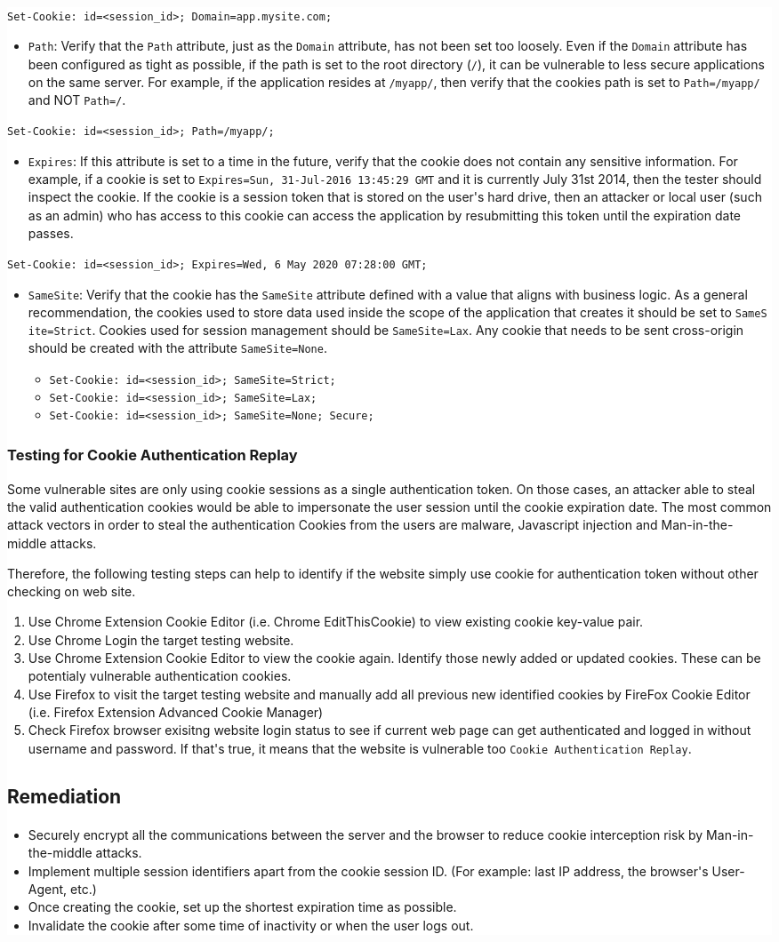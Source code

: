 `Set-Cookie: id=<session_id>; Domain=app.mysite.com;`

- `Path`: Verify that the `Path` attribute, just as the `Domain` attribute, has not been set too loosely. Even if the `Domain` attribute has been configured as tight as possible, if the path is set to the root directory (`/`), it can be vulnerable to less secure applications on the same server. For example, if the application resides at `/myapp/`, then verify that the cookies path is set to `Path=/myapp/` and NOT `Path=/`.

`Set-Cookie: id=<session_id>; Path=/myapp/;`

- `Expires`: If this attribute is set to a time in the future, verify that the cookie does not contain any sensitive information. For example, if a cookie is set to `Expires=Sun, 31-Jul-2016 13:45:29 GMT` and it is currently July 31st 2014, then the tester should inspect the cookie. If the cookie is a session token that is stored on the user's hard drive, then an attacker or local user (such as an admin) who has access to this cookie can access the application by resubmitting this token until the expiration date passes.

`Set-Cookie: id=<session_id>; Expires=Wed, 6 May 2020 07:28:00 GMT;`

- `SameSite`: Verify that the cookie has the `SameSite` attribute defined with a value that aligns with business logic. As a general recommendation, the cookies used to store data used inside the scope of the application that creates it should be set to `SameSite=Strict`. Cookies used for session management should be `SameSite=Lax`. Any cookie that needs to be sent cross-origin should be created with the attribute `SameSite=None`.

  - `Set-Cookie: id=<session_id>; SameSite=Strict;`
  - `Set-Cookie: id=<session_id>; SameSite=Lax;`
  - `Set-Cookie: id=<session_id>; SameSite=None; Secure;`

### Testing for Cookie Authentication Replay

Some vulnerable sites are only using cookie sessions as a single authentication token. On those cases, an attacker able to steal the valid authentication cookies would be able to impersonate the user session until the cookie expiration date. The most common attack vectors in order to steal the authentication Cookies from the users are malware, Javascript injection and Man-in-the-middle attacks.

Therefore, the following testing steps can help to identify if the website simply use cookie for authentication token without other checking on web site.

1. Use Chrome Extension Cookie Editor (i.e. Chrome EditThisCookie) to view existing cookie key-value pair.
2. Use Chrome Login the target testing website.
3. Use Chrome Extension Cookie Editor to view the cookie again. Identify those newly added or updated cookies. These can be potentialy vulnerable authentication cookies.
4. Use Firefox to visit the target testing website and manually add all previous new identified cookies by FireFox Cookie Editor (i.e. Firefox Extension Advanced Cookie Manager)
5. Check Firefox browser exisitng website login status to see if current web page can get authenticated and logged in without username and password. If that's true, it means that the website is vulnerable too `Cookie Authentication Replay`.

## Remediation

- Securely encrypt all the communications between the server and the browser to reduce cookie interception risk by Man-in-the-middle attacks.
- Implement multiple session identifiers apart from the cookie session ID. (For example: last IP address, the browser's User-Agent, etc.)
- Once creating the cookie, set up the shortest expiration time as possible.
- Invalidate the cookie after some time of inactivity or when the user logs out.
